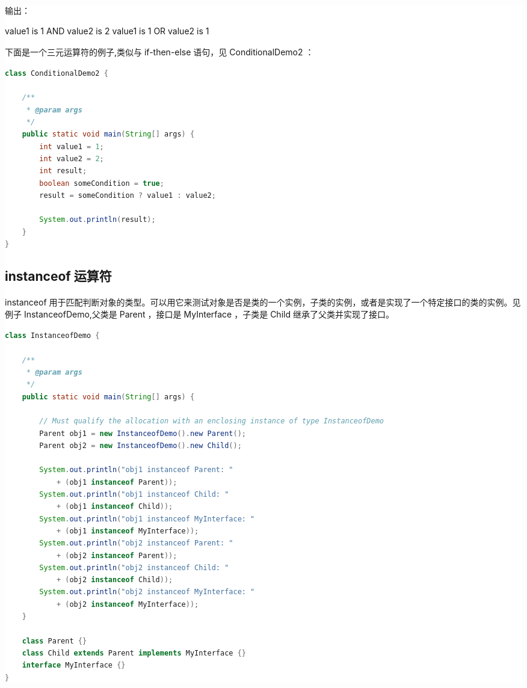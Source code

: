 输出：

value1 is 1 AND value2 is 2 value1 is 1 OR value2 is 1

下面是一个三元运算符的例子,类似与 if-then-else 语句，见 ConditionalDemo2 ：

```java
class ConditionalDemo2 {

    /**
     * @param args
     */
    public static void main(String[] args) {
        int value1 = 1;
        int value2 = 2;
        int result;
        boolean someCondition = true;
        result = someCondition ? value1 : value2;

        System.out.println(result);
    }
} 
```

## instanceof 运算符

instanceof 用于匹配判断对象的类型。可以用它来测试对象是否是类的一个实例，子类的实例，或者是实现了一个特定接口的类的实例。见例子 InstanceofDemo,父类是 Parent ，接口是 MyInterface ，子类是 Child 继承了父类并实现了接口。

```java
class InstanceofDemo {

    /**
     * @param args
     */
    public static void main(String[] args) {

        // Must qualify the allocation with an enclosing instance of type InstanceofDemo 
        Parent obj1 = new InstanceofDemo().new Parent();
        Parent obj2 = new InstanceofDemo().new Child();

        System.out.println("obj1 instanceof Parent: "
            + (obj1 instanceof Parent));
        System.out.println("obj1 instanceof Child: "
            + (obj1 instanceof Child));
        System.out.println("obj1 instanceof MyInterface: "
            + (obj1 instanceof MyInterface));
        System.out.println("obj2 instanceof Parent: "
            + (obj2 instanceof Parent));
        System.out.println("obj2 instanceof Child: "
            + (obj2 instanceof Child));
        System.out.println("obj2 instanceof MyInterface: "
            + (obj2 instanceof MyInterface));
    }

    class Parent {}
    class Child extends Parent implements MyInterface {}
    interface MyInterface {}
} 
```
